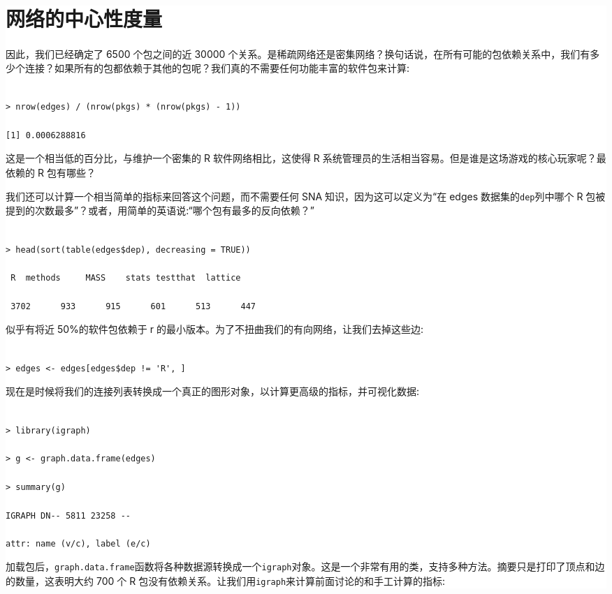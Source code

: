 <title>Centrality measures of networks</title><link href="epub.css" rel="stylesheet" type="text/css"> 

# 网络的中心性度量

因此，我们已经确定了 6500 个包之间的近 30000 个关系。是稀疏网络还是密集网络？换句话说，在所有可能的包依赖关系中，我们有多少个连接？如果所有的包都依赖于其他的包呢？我们真的不需要任何功能丰富的软件包来计算:

```

> nrow(edges) / (nrow(pkgs) * (nrow(pkgs) - 1))

[1] 0.0006288816

```

这是一个相当低的百分比，与维护一个密集的 R 软件网络相比，这使得 R 系统管理员的生活相当容易。但是谁是这场游戏的核心玩家呢？最依赖的 R 包有哪些？

我们还可以计算一个相当简单的指标来回答这个问题，而不需要任何 SNA 知识，因为这可以定义为“在 edges 数据集的`dep`列中哪个 R 包被提到的次数最多”？或者，用简单的英语说:“哪个包有最多的反向依赖？”

```

> head(sort(table(edges$dep), decreasing = TRUE))

 R  methods     MASS    stats testthat  lattice 

 3702      933      915      601      513      447

```

似乎有将近 50%的软件包依赖于 r 的最小版本。为了不扭曲我们的有向网络，让我们去掉这些边:

```

> edges <- edges[edges$dep != 'R', ]

```

现在是时候将我们的连接列表转换成一个真正的图形对象，以计算更高级的指标，并可视化数据:

```

> library(igraph)

> g <- graph.data.frame(edges)

> summary(g)

IGRAPH DN-- 5811 23258 -- 

attr: name (v/c), label (e/c)

```

加载包后，`graph.data.frame`函数将各种数据源转换成一个`igraph`对象。这是一个非常有用的类，支持多种方法。摘要只是打印了顶点和边的数量，这表明大约 700 个 R 包没有依赖关系。让我们用`igraph`来计算前面讨论的和手工计算的指标:
